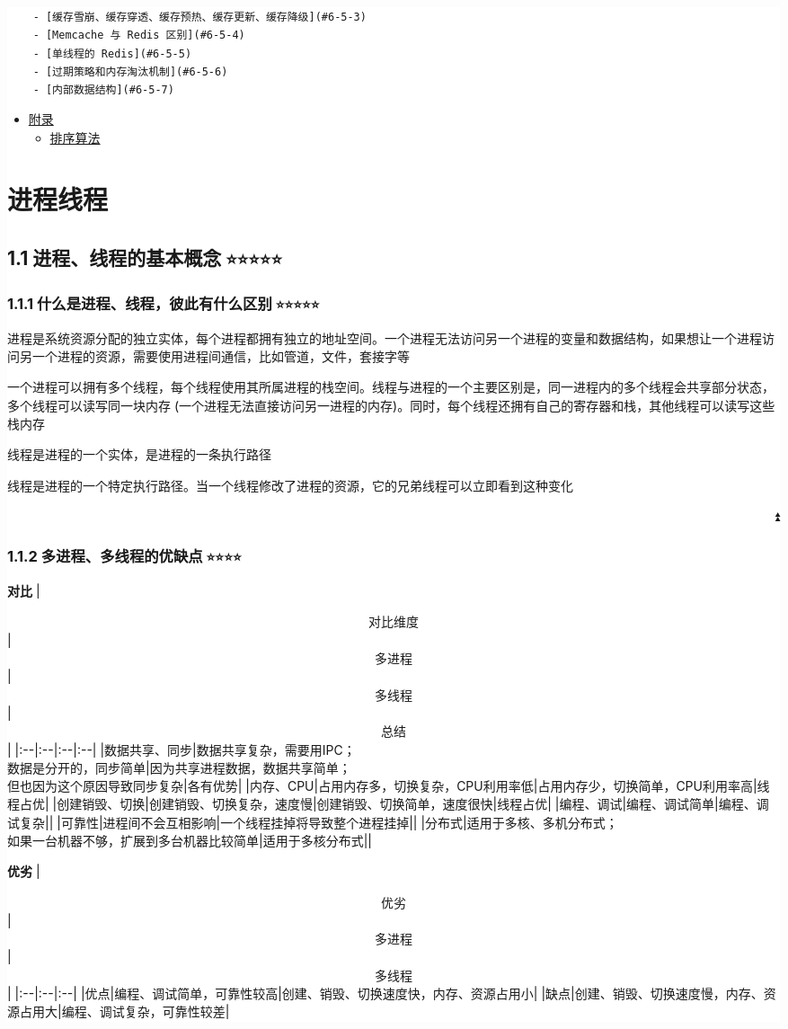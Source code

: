         - [缓存雪崩、缓存穿透、缓存预热、缓存更新、缓存降级](#6-5-3)
        - [Memcache 与 Redis 区别](#6-5-4)
        - [单线程的 Redis](#6-5-5)
        - [过期策略和内存淘汰机制](#6-5-6)
        - [内部数据结构](#6-5-7)
- [附录](#appendix)
    - [排序算法](#sort-algorithm)	
<div STYLE="page-break-after: always;"></div>

<a id="1"></a>

# 进程线程

<a id="1-1"></a>

## 1.1 进程、线程的基本概念 `⭐⭐⭐⭐⭐` 

<a id="1-1-1"></a>

### 1.1.1 什么是进程、线程，彼此有什么区别 `⭐⭐⭐⭐⭐`

进程是系统资源分配的独立实体，每个进程都拥有独立的地址空间。一个进程无法访问另一个进程的变量和数据结构，如果想让一个进程访问另一个进程的资源，需要使用进程间通信，比如管道，文件，套接字等

 一个进程可以拥有多个线程，每个线程使用其所属进程的栈空间。线程与进程的一个主要区别是，同一进程内的多个线程会共享部分状态，多个线程可以读写同一块内存 (一个进程无法直接访问另一进程的内存)。同时，每个线程还拥有自己的寄存器和栈，其他线程可以读写这些栈内存

线程是进程的一个实体，是进程的一条执行路径

线程是进程的一个特定执行路径。当一个线程修改了进程的资源，它的兄弟线程可以立即看到这种变化
<div align="right"><a style="text-decoration:none" href="#content">⏫</a></div>

<a id="1-1-2"></a>

### 1.1.2 多进程、多线程的优缺点 `⭐⭐⭐⭐` 

**对比**
|<center>对比维度</center>|<center>多进程</center>|<center>多线程</center>|<center>总结</center>|
|:--|:--|:--|:--|
|数据共享、同步|数据共享复杂，需要用IPC；<br>数据是分开的，同步简单|因为共享进程数据，数据共享简单；<br>但也因为这个原因导致同步复杂|各有优势|
|内存、CPU|占用内存多，切换复杂，CPU利用率低|占用内存少，切换简单，CPU利用率高|线程占优|
|创建销毁、切换|创建销毁、切换复杂，速度慢|创建销毁、切换简单，速度很快|线程占优|
|编程、调试|编程、调试简单|编程、调试复杂||
|可靠性|进程间不会互相影响|一个线程挂掉将导致整个进程挂掉||
|分布式|适用于多核、多机分布式；<br>如果一台机器不够，扩展到多台机器比较简单|适用于多核分布式||

**优劣**
|<center>优劣</center>|<center>多进程</center>|<center>多线程</center>|
|:--|:--|:--|
|优点|编程、调试简单，可靠性较高|创建、销毁、切换速度快，内存、资源占用小|
|缺点|创建、销毁、切换速度慢，内存、资源占用大|编程、调试复杂，可靠性较差|
